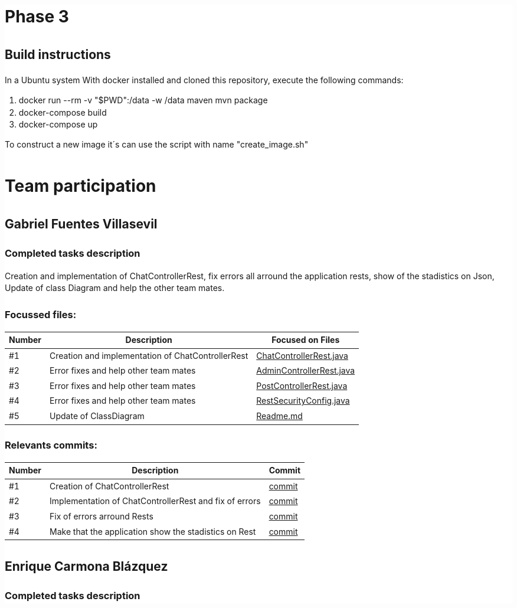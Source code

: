 # Phase 3

## Build instructions
In a Ubuntu system With docker installed and cloned this repository, execute the following commands:
1. docker run --rm -v "$PWD":/data -w /data maven mvn package 
2. docker-compose build
3. docker-compose up

To construct a new image it´s can use the script with name "create_image.sh"

# Team participation
## Gabriel Fuentes Villasevil

### Completed tasks description

Creation and implementation of ChatControllerRest, fix errors all arround the application rests, show of the stadistics on Json, Update of class Diagram and help the other team mates. 

### Focussed files:
 | Number | Description | Focused on Files |
 | ------ | ------------| -----------------|
 | #1 | Creation and implementation of ChatControllerRest | [ChatControllerRest.java](https://github.com/CodeURJC-DAW-2020-21/webapp4/blob/c9399cff7872065c791b071a52b52ee7ec4c3575/Backend/gameweb/src/main/java/es/codeurjc/gameweb/rest/ChatControllerREST.java)|
 | #2 | Error fixes and help other team mates | [AdminControllerRest.java](https://github.com/CodeURJC-DAW-2020-21/webapp4/blob/c9399cff7872065c791b071a52b52ee7ec4c3575/Backend/gameweb/src/main/java/es/codeurjc/gameweb/rest/AdminControllerRest.java) |
 | #3 | Error fixes and help other team mates | [PostControllerRest.java](https://github.com/CodeURJC-DAW-2020-21/webapp4/blob/c9399cff7872065c791b071a52b52ee7ec4c3575/Backend/gameweb/src/main/java/es/codeurjc/gameweb/rest/PostsControllerREST.java) |
 | #4 | Error fixes and help other team mates | [RestSecurityConfig.java](https://github.com/CodeURJC-DAW-2020-21/webapp4/blob/c9399cff7872065c791b071a52b52ee7ec4c3575/Backend/gameweb/src/main/java/es/codeurjc/gameweb/security/RestSecurityConfig.java) |
 | #5 | Update of ClassDiagram | [Readme.md](https://github.com/CodeURJC-DAW-2020-21/webapp4/blob/c9399cff7872065c791b071a52b52ee7ec4c3575/README.md) |

### Relevants commits:
 | Number | Description | Commit |
 | ------ | ----------- | ------ |
 | #1 | Creation of ChatControllerRest | [commit](https://github.com/CodeURJC-DAW-2020-21/webapp4/commit/1a6a594eb22d459c87fec53312e067a4b9e9dac6)|
 | #2 | Implementation of ChatControllerRest and fix of errors| [commit](https://github.com/CodeURJC-DAW-2020-21/webapp4/commit/1a6a594eb22d459c87fec53312e067a4b9e9dac6)|
 | #3 | Fix of errors arround Rests| [commit](https://github.com/CodeURJC-DAW-2020-21/webapp4/commit/9bc91dc84fb825acc088d5fc0c3378c3945c53b2)|
 | #4 | Make that the application show the stadistics on Rest| [commit](https://github.com/CodeURJC-DAW-2020-21/webapp4/commit/44799b4ea28d074dcd92ff6bae56b18ca3327a3b)|
 
 ## Enrique Carmona Blázquez

### Completed tasks description
